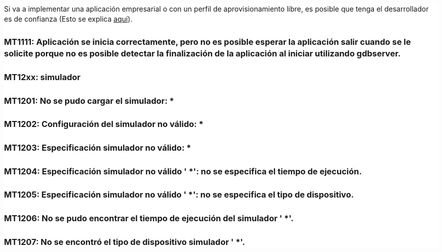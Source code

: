 Si va a implementar una aplicación empresarial o con un perfil de aprovisionamiento libre, es posible que tenga el desarrollador es de confianza (Esto se explica <a href="http://stackoverflow.com/a/30726375/183422">aquí</a>).

<a name="MT1111" />

### <a name="mt1111-application-launched-successfully-but-its-not-possible-to-wait-for-the-app-to-exit-as-requested-because-its-not-possible-to-detect-app-termination-when-launching-using-gdbserver"></a>MT1111: Aplicación se inicia correctamente, pero no es posible esperar la aplicación salir cuando se le solicite porque no es posible detectar la finalización de la aplicación al iniciar utilizando gdbserver.

### <a name="mt12xx-simulator"></a>MT12xx: simulador



<a name="MT1201" />

### <a name="mt1201-could-not-load-the-simulator-"></a>MT1201: No se pudo cargar el simulador: \*

<a name="MT1202" />

### <a name="mt1202-invalid-simulator-configuration-"></a>MT1202: Configuración del simulador no válido: \*

<a name="MT1203" />

### <a name="mt1203-invalid-simulator-specification-"></a>MT1203: Especificación simulador no válido: \*

<a name="MT1204" />

### <a name="mt1204-invalid-simulator-specification--runtime-not-specified"></a>MT1204: Especificación simulador no válido ' \*': no se especifica el tiempo de ejecución.

<a name="MT1205" />

### <a name="mt1205-invalid-simulator-specification--device-type-not-specified"></a>MT1205: Especificación simulador no válido ' \*': no se especifica el tipo de dispositivo.

<a name="MT1206" />

### <a name="mt1206-could-not-find-the-simulator-runtime-"></a>MT1206: No se pudo encontrar el tiempo de ejecución del simulador ' \*'.

<a name="MT1207" />

### <a name="mt1207-could-not-find-the-simulator-device-type-"></a>MT1207: No se encontró el tipo de dispositivo simulador ' \*'.
